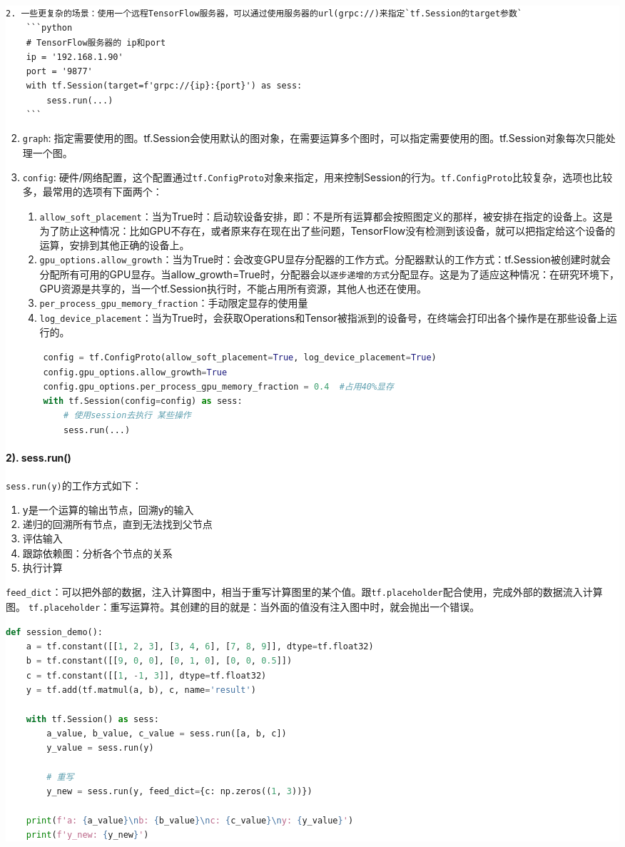     2. 一些更复杂的场景：使用一个远程TensorFlow服务器，可以通过使用服务器的url(grpc://)来指定`tf.Session的target参数`
        ```python
        # TensorFlow服务器的 ip和port
        ip = '192.168.1.90'
        port = '9877'
        with tf.Session(target=f'grpc://{ip}:{port}') as sess:
            sess.run(...)
        ```
2. `graph`: 指定需要使用的图。tf.Session会使用默认的图对象，在需要运算多个图时，可以指定需要使用的图。tf.Session对象每次只能处理一个图。

3. `config`: 硬件/网络配置，这个配置通过`tf.ConfigProto`对象来指定，用来控制Session的行为。`tf.ConfigProto`比较复杂，选项也比较多，最常用的选项有下面两个：
    1. `allow_soft_placement`：当为True时：启动软设备安排，即：不是所有运算都会按照图定义的那样，被安排在指定的设备上。这是为了防止这种情况：比如GPU不存在，或者原来存在现在出了些问题，TensorFlow没有检测到该设备，就可以把指定给这个设备的运算，安排到其他正确的设备上。
    2. `gpu_options.allow_growth`：当为True时：会改变GPU显存分配器的工作方式。分配器默认的工作方式：tf.Session被创建时就会分配所有可用的GPU显存。当allow_growth=True时，分配器会以`逐步递增的方式`分配显存。这是为了适应这种情况：在研究环境下，GPU资源是共享的，当一个tf.Session执行时，不能占用所有资源，其他人也还在使用。
    3. `per_process_gpu_memory_fraction`：手动限定显存的使用量
    4. `log_device_placement`：当为True时，会获取Operations和Tensor被指派到的设备号，在终端会打印出各个操作是在那些设备上运行的。

    ```python
        config = tf.ConfigProto(allow_soft_placement=True, log_device_placement=True)
        config.gpu_options.allow_growth=True
        config.gpu_options.per_process_gpu_memory_fraction = 0.4  #占用40%显存
        with tf.Session(config=config) as sess:
            # 使用session去执行 某些操作
            sess.run(...)

    ```
#### 2). sess.run()
`sess.run(y)`的工作方式如下：
1. y是一个运算的输出节点，回溯y的输入
2. 递归的回溯所有节点，直到无法找到父节点
3. 评估输入
4. 跟踪依赖图：分析各个节点的关系
5. 执行计算

`feed_dict`：可以把外部的数据，注入计算图中，相当于重写计算图里的某个值。跟`tf.placeholder`配合使用，完成外部的数据流入计算图。
`tf.placeholder`：重写运算符。其创建的目的就是：当外面的值没有注入图中时，就会抛出一个错误。


```python
def session_demo():
    a = tf.constant([[1, 2, 3], [3, 4, 6], [7, 8, 9]], dtype=tf.float32)
    b = tf.constant([[9, 0, 0], [0, 1, 0], [0, 0, 0.5]])
    c = tf.constant([[1, -1, 3]], dtype=tf.float32)
    y = tf.add(tf.matmul(a, b), c, name='result')

    with tf.Session() as sess:
        a_value, b_value, c_value = sess.run([a, b, c])
        y_value = sess.run(y)

        # 重写
        y_new = sess.run(y, feed_dict={c: np.zeros((1, 3))})

    print(f'a: {a_value}\nb: {b_value}\nc: {c_value}\ny: {y_value}')
    print(f'y_new: {y_new}')
```
